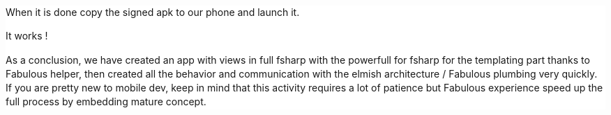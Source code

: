 When it is done copy the signed apk to our phone and launch it.

It works !

  As a conclusion, we have created an app with views in full fsharp with the powerfull for fsharp for the templating part thanks to Fabulous helper, then created all the behavior and communication with the elmish architecture / Fabulous plumbing very quickly.
  If you are pretty new to mobile dev, keep in mind that this activity requires a lot of patience but Fabulous experience speed up the full process by embedding mature concept.
